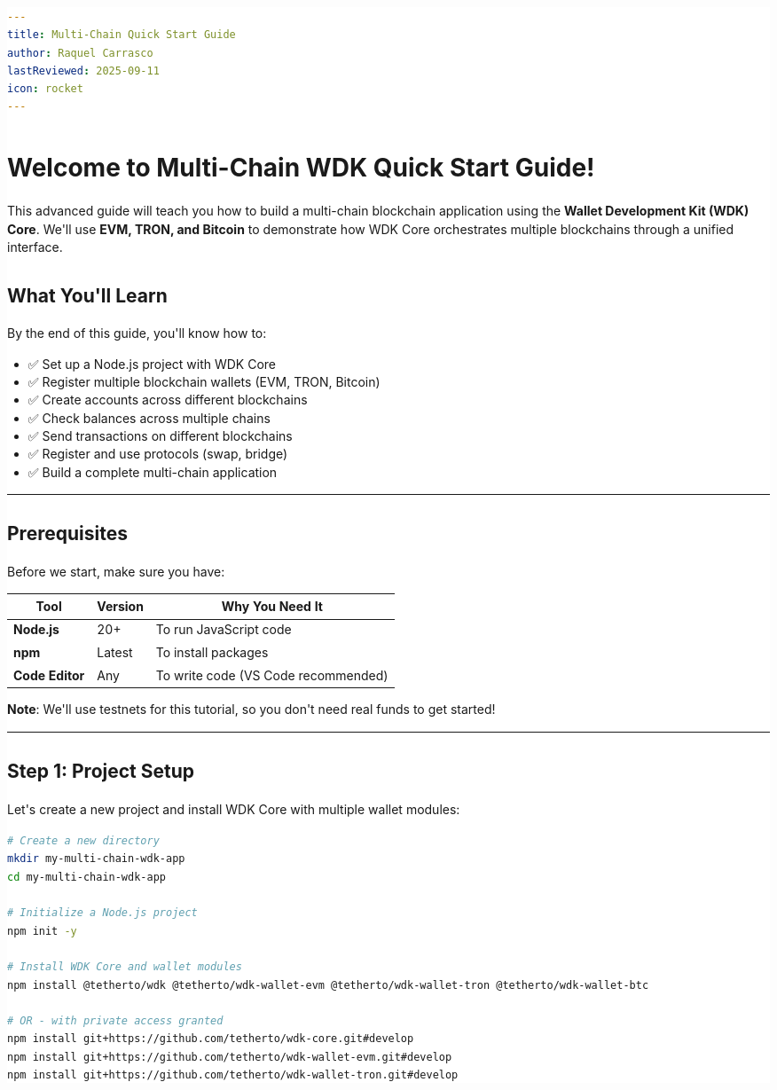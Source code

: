 ```yaml
---
title: Multi-Chain Quick Start Guide
author: Raquel Carrasco
lastReviewed: 2025-09-11
icon: rocket
---
```


# Welcome to Multi-Chain WDK Quick Start Guide! 

This advanced guide will teach you how to build a multi-chain blockchain application using the **Wallet Development Kit (WDK) Core**. We'll use **EVM, TRON, and Bitcoin** to demonstrate how WDK Core orchestrates multiple blockchains through a unified interface.

## What You'll Learn

By the end of this guide, you'll know how to:
- ✅ Set up a Node.js project with WDK Core
- ✅ Register multiple blockchain wallets (EVM, TRON, Bitcoin)
- ✅ Create accounts across different blockchains
- ✅ Check balances across multiple chains
- ✅ Send transactions on different blockchains
- ✅ Register and use protocols (swap, bridge)
- ✅ Build a complete multi-chain application

---

## Prerequisites

Before we start, make sure you have:

| Tool | Version | Why You Need It |
|------|---------|-----------------|
| **Node.js** | 20+ | To run JavaScript code |
| **npm** | Latest | To install packages |
| **Code Editor** | Any | To write code (VS Code recommended) |

**Note**: We'll use testnets for this tutorial, so you don't need real funds to get started!

---

## Step 1: Project Setup

Let's create a new project and install WDK Core with multiple wallet modules:

```bash
# Create a new directory
mkdir my-multi-chain-wdk-app
cd my-multi-chain-wdk-app

# Initialize a Node.js project
npm init -y

# Install WDK Core and wallet modules
npm install @tetherto/wdk @tetherto/wdk-wallet-evm @tetherto/wdk-wallet-tron @tetherto/wdk-wallet-btc

# OR - with private access granted
npm install git+https://github.com/tetherto/wdk-core.git#develop
npm install git+https://github.com/tetherto/wdk-wallet-evm.git#develop
npm install git+https://github.com/tetherto/wdk-wallet-tron.git#develop
```